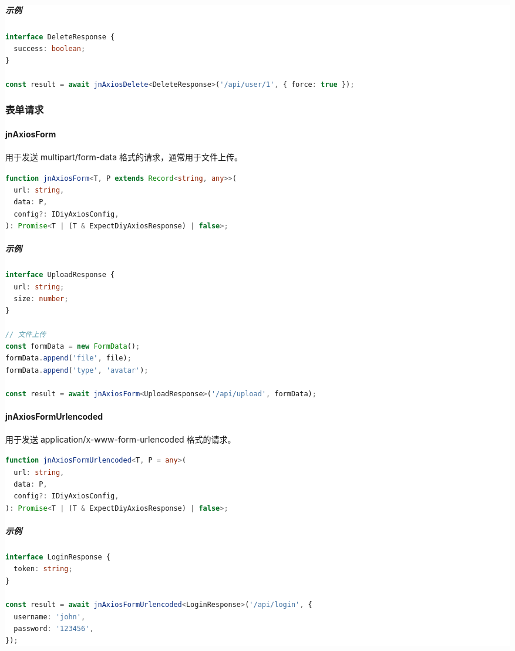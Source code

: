 ##### 示例

```typescript
interface DeleteResponse {
  success: boolean;
}

const result = await jnAxiosDelete<DeleteResponse>('/api/user/1', { force: true });
```

### 表单请求

#### jnAxiosForm

用于发送 multipart/form-data 格式的请求，通常用于文件上传。

```typescript
function jnAxiosForm<T, P extends Record<string, any>>(
  url: string,
  data: P,
  config?: IDiyAxiosConfig,
): Promise<T | (T & ExpectDiyAxiosResponse) | false>;
```

##### 示例

```typescript
interface UploadResponse {
  url: string;
  size: number;
}

// 文件上传
const formData = new FormData();
formData.append('file', file);
formData.append('type', 'avatar');

const result = await jnAxiosForm<UploadResponse>('/api/upload', formData);
```

#### jnAxiosFormUrlencoded

用于发送 application/x-www-form-urlencoded 格式的请求。

```typescript
function jnAxiosFormUrlencoded<T, P = any>(
  url: string,
  data: P,
  config?: IDiyAxiosConfig,
): Promise<T | (T & ExpectDiyAxiosResponse) | false>;
```

##### 示例

```typescript
interface LoginResponse {
  token: string;
}

const result = await jnAxiosFormUrlencoded<LoginResponse>('/api/login', {
  username: 'john',
  password: '123456',
});
```

